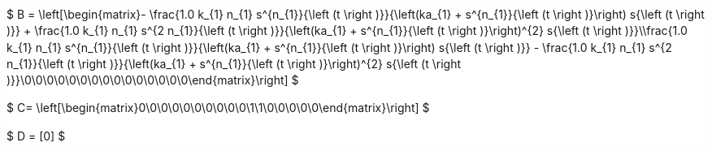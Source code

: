 $
B = 
\left[\begin{matrix}- \frac{1.0 k_{1} n_{1} s^{n_{1}}{\left (t \right )}}{\left(ka_{1} + s^{n_{1}}{\left (t \right )}\right) s{\left (t \right )}} + \frac{1.0 k_{1} n_{1} s^{2 n_{1}}{\left (t \right )}}{\left(ka_{1} + s^{n_{1}}{\left (t \right )}\right)^{2} s{\left (t \right )}}\\\frac{1.0 k_{1} n_{1} s^{n_{1}}{\left (t \right )}}{\left(ka_{1} + s^{n_{1}}{\left (t \right )}\right) s{\left (t \right )}} - \frac{1.0 k_{1} n_{1} s^{2 n_{1}}{\left (t \right )}}{\left(ka_{1} + s^{n_{1}}{\left (t \right )}\right)^{2} s{\left (t \right )}}\\0\\0\\0\\0\\0\\0\\0\\0\\0\\0\\0\\0\\0\\0\\0\end{matrix}\right]
$

$
C=
\left[\begin{matrix}0\\0\\0\\0\\0\\0\\0\\0\\0\\0\\1\\1\\0\\0\\0\\0\\0\end{matrix}\right]
$

$
D = [0]
$